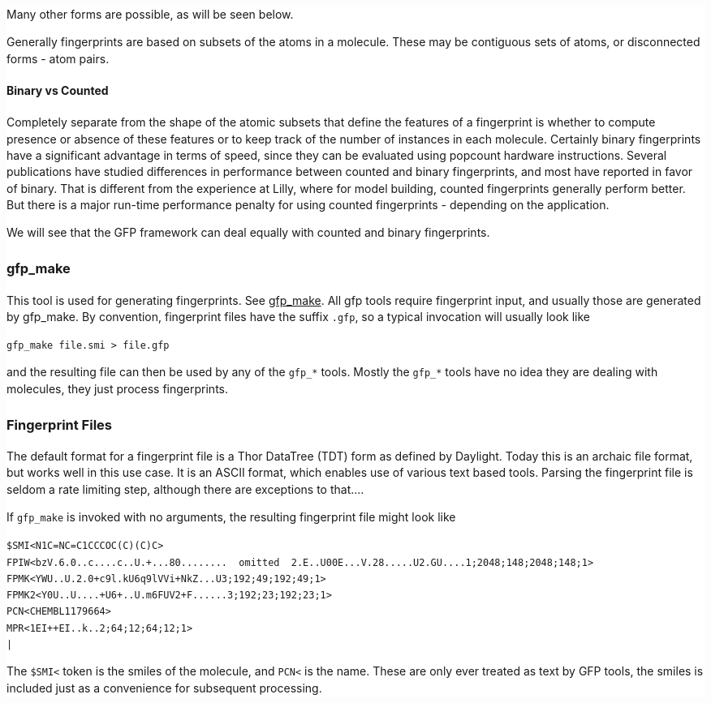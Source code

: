 Many other forms are possible, as will be seen below.

Generally fingerprints are based on subsets of the atoms in a molecule. These may
be contiguous sets of atoms, or disconnected forms - atom pairs.

#### Binary vs Counted
Completely separate from the shape of the atomic subsets that define the features
of a fingerprint is whether to compute presence or absence of these features or to
keep track of the number of instances in each molecule. Certainly binary fingerprints
have a significant advantage in terms of speed, since they can be evaluated using
popcount hardware instructions. Several publications have studied differences in
performance between counted and binary fingerprints, and most have reported in
favor of binary. That is different from the experience at Lilly, where for model
building, counted fingerprints generally perform better. But there is a major
run-time performance penalty for using counted fingerprints - depending on the
application.

We will see that the GFP framework can deal equally with counted and binary fingerprints.

### gfp_make
This tool is used for generating fingerprints. See [gfp_make](gfp_make.md). All
gfp tools require fingerprint input, and usually those are generated by gfp_make.
By convention, fingerprint files have the suffix `.gfp`, so a typical invocation
will usually look like
```
gfp_make file.smi > file.gfp
```
and the resulting file can then be used by any of the `gfp_*` tools. Mostly the
`gfp_*` tools have no idea they are dealing with molecules, they just process
fingerprints.

### Fingerprint Files
The default format for a fingerprint file is a Thor DataTree (TDT) form as
defined by Daylight. Today this is an archaic file format, but works well
in this use case. It is an ASCII format, which enables use of various text
based tools. Parsing the fingerprint file is seldom a rate limiting step,
although there are exceptions to that....

If `gfp_make` is invoked with no arguments, the resulting fingerprint file might look like
```
$SMI<N1C=NC=C1CCCOC(C)(C)C>
FPIW<bzV.6.0..c....c..U.+...80........  omitted  2.E..U00E...V.28.....U2.GU....1;2048;148;2048;148;1>
FPMK<YWU..U.2.0+c9l.kU6q9lVVi+NkZ...U3;192;49;192;49;1>
FPMK2<Y0U..U....+U6+..U.m6FUV2+F......3;192;23;192;23;1>
PCN<CHEMBL1179664>
MPR<1EI++EI..k..2;64;12;64;12;1>
|
```
The `$SMI<` token is the smiles of the molecule, and `PCN<` is the name. These
are only ever treated as text by GFP tools, the smiles is included just as a
convenience for subsequent processing.
